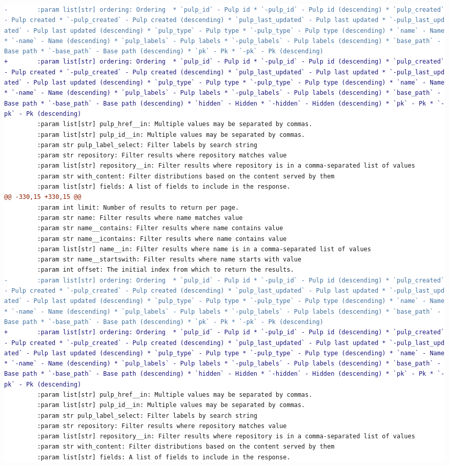 ```diff
-        :param list[str] ordering: Ordering  * `pulp_id` - Pulp id * `-pulp_id` - Pulp id (descending) * `pulp_created` - Pulp created * `-pulp_created` - Pulp created (descending) * `pulp_last_updated` - Pulp last updated * `-pulp_last_updated` - Pulp last updated (descending) * `pulp_type` - Pulp type * `-pulp_type` - Pulp type (descending) * `name` - Name * `-name` - Name (descending) * `pulp_labels` - Pulp labels * `-pulp_labels` - Pulp labels (descending) * `base_path` - Base path * `-base_path` - Base path (descending) * `pk` - Pk * `-pk` - Pk (descending)
+        :param list[str] ordering: Ordering  * `pulp_id` - Pulp id * `-pulp_id` - Pulp id (descending) * `pulp_created` - Pulp created * `-pulp_created` - Pulp created (descending) * `pulp_last_updated` - Pulp last updated * `-pulp_last_updated` - Pulp last updated (descending) * `pulp_type` - Pulp type * `-pulp_type` - Pulp type (descending) * `name` - Name * `-name` - Name (descending) * `pulp_labels` - Pulp labels * `-pulp_labels` - Pulp labels (descending) * `base_path` - Base path * `-base_path` - Base path (descending) * `hidden` - Hidden * `-hidden` - Hidden (descending) * `pk` - Pk * `-pk` - Pk (descending)
         :param list[str] pulp_href__in: Multiple values may be separated by commas.
         :param list[str] pulp_id__in: Multiple values may be separated by commas.
         :param str pulp_label_select: Filter labels by search string
         :param str repository: Filter results where repository matches value
         :param list[str] repository__in: Filter results where repository is in a comma-separated list of values
         :param str with_content: Filter distributions based on the content served by them
         :param list[str] fields: A list of fields to include in the response.
@@ -330,15 +330,15 @@
         :param int limit: Number of results to return per page.
         :param str name: Filter results where name matches value
         :param str name__contains: Filter results where name contains value
         :param str name__icontains: Filter results where name contains value
         :param list[str] name__in: Filter results where name is in a comma-separated list of values
         :param str name__startswith: Filter results where name starts with value
         :param int offset: The initial index from which to return the results.
-        :param list[str] ordering: Ordering  * `pulp_id` - Pulp id * `-pulp_id` - Pulp id (descending) * `pulp_created` - Pulp created * `-pulp_created` - Pulp created (descending) * `pulp_last_updated` - Pulp last updated * `-pulp_last_updated` - Pulp last updated (descending) * `pulp_type` - Pulp type * `-pulp_type` - Pulp type (descending) * `name` - Name * `-name` - Name (descending) * `pulp_labels` - Pulp labels * `-pulp_labels` - Pulp labels (descending) * `base_path` - Base path * `-base_path` - Base path (descending) * `pk` - Pk * `-pk` - Pk (descending)
+        :param list[str] ordering: Ordering  * `pulp_id` - Pulp id * `-pulp_id` - Pulp id (descending) * `pulp_created` - Pulp created * `-pulp_created` - Pulp created (descending) * `pulp_last_updated` - Pulp last updated * `-pulp_last_updated` - Pulp last updated (descending) * `pulp_type` - Pulp type * `-pulp_type` - Pulp type (descending) * `name` - Name * `-name` - Name (descending) * `pulp_labels` - Pulp labels * `-pulp_labels` - Pulp labels (descending) * `base_path` - Base path * `-base_path` - Base path (descending) * `hidden` - Hidden * `-hidden` - Hidden (descending) * `pk` - Pk * `-pk` - Pk (descending)
         :param list[str] pulp_href__in: Multiple values may be separated by commas.
         :param list[str] pulp_id__in: Multiple values may be separated by commas.
         :param str pulp_label_select: Filter labels by search string
         :param str repository: Filter results where repository matches value
         :param list[str] repository__in: Filter results where repository is in a comma-separated list of values
         :param str with_content: Filter distributions based on the content served by them
         :param list[str] fields: A list of fields to include in the response.
```
